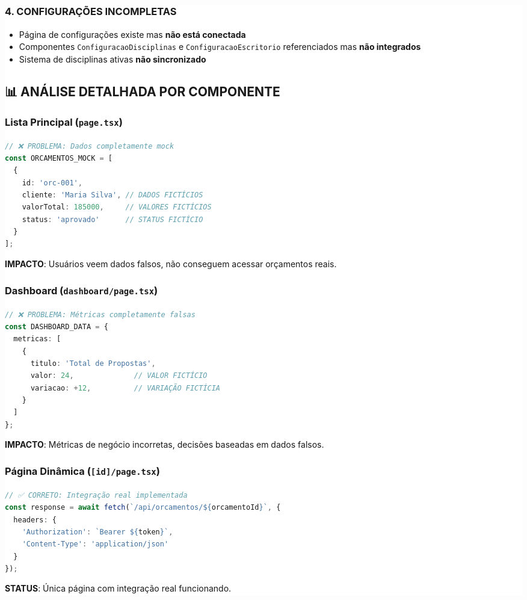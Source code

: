 ### 4. **CONFIGURAÇÕES INCOMPLETAS**
- Página de configurações existe mas **não está conectada**
- Componentes `ConfiguracaoDisciplinas` e `ConfiguracaoEscritorio` referenciados mas **não integrados**
- Sistema de disciplinas ativas **não sincronizado**

## 📊 ANÁLISE DETALHADA POR COMPONENTE

### **Lista Principal** (`page.tsx`)
```typescript
// ❌ PROBLEMA: Dados completamente mock
const ORCAMENTOS_MOCK = [
  {
    id: 'orc-001',
    cliente: 'Maria Silva', // DADOS FICTÍCIOS
    valorTotal: 185000,     // VALORES FICTÍCIOS
    status: 'aprovado'      // STATUS FICTÍCIO
  }
];
```

**IMPACTO**: Usuários veem dados falsos, não conseguem acessar orçamentos reais.

### **Dashboard** (`dashboard/page.tsx`)
```typescript
// ❌ PROBLEMA: Métricas completamente falsas
const DASHBOARD_DATA = {
  metricas: [
    {
      titulo: 'Total de Propostas',
      valor: 24,              // VALOR FICTÍCIO
      variacao: +12,          // VARIAÇÃO FICTÍCIA
    }
  ]
};
```

**IMPACTO**: Métricas de negócio incorretas, decisões baseadas em dados falsos.

### **Página Dinâmica** (`[id]/page.tsx`)
```typescript
// ✅ CORRETO: Integração real implementada
const response = await fetch(`/api/orcamentos/${orcamentoId}`, {
  headers: {
    'Authorization': `Bearer ${token}`,
    'Content-Type': 'application/json'
  }
});
```

**STATUS**: Única página com integração real funcionando.
